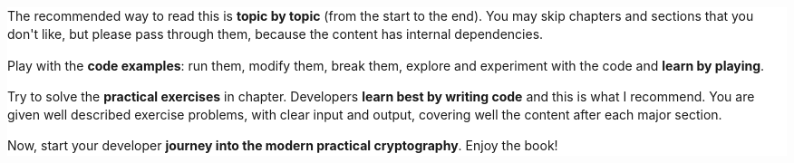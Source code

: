 The recommended way to read this is **topic by topic** \(from the start to the end\). You may skip chapters and sections that you don't like, but please pass through them, because the content has internal dependencies.

Play with the **code examples**: run them, modify them, break them, explore and experiment with the code and **learn by playing**.

Try to solve the **practical exercises** in chapter. Developers **learn best by writing code** and this is what I recommend. You are given well described exercise problems, with clear input and output, covering well the content after each major section.

Now, start your developer **journey into the modern practical cryptography**. Enjoy the book!

